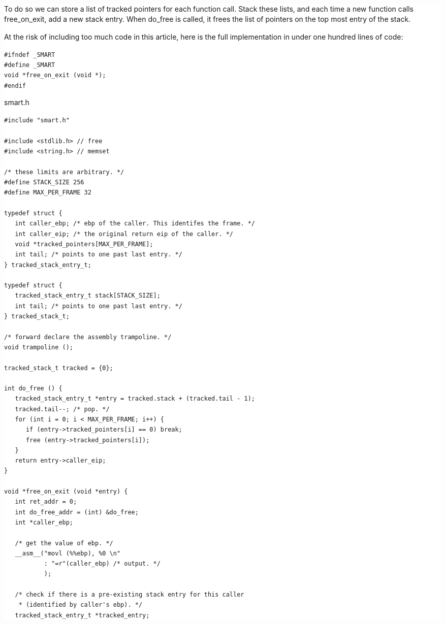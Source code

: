 To do so we can store a list of tracked pointers for each function call. Stack these lists, and each time a new function calls free\_on\_exit, add a new stack entry. When do\_free is called, it frees the list of pointers on the top most entry of the stack.

At the risk of including too much code in this article, here is the full implementation in under one hundred lines of code:

```
#ifndef _SMART
#define _SMART
void *free_on_exit (void *);
#endif
```

smart.h

```
#include "smart.h"

#include <stdlib.h> // free
#include <string.h> // memset

/* these limits are arbitrary. */
#define STACK_SIZE 256
#define MAX_PER_FRAME 32

typedef struct {
   int caller_ebp; /* ebp of the caller. This identifes the frame. */
   int caller_eip; /* the original return eip of the caller. */
   void *tracked_pointers[MAX_PER_FRAME];
   int tail; /* points to one past last entry. */
} tracked_stack_entry_t;

typedef struct {
   tracked_stack_entry_t stack[STACK_SIZE];
   int tail; /* points to one past last entry. */
} tracked_stack_t;

/* forward declare the assembly trampoline. */
void trampoline ();

tracked_stack_t tracked = {0};

int do_free () {
   tracked_stack_entry_t *entry = tracked.stack + (tracked.tail - 1);
   tracked.tail--; /* pop. */
   for (int i = 0; i < MAX_PER_FRAME; i++) {
      if (entry->tracked_pointers[i] == 0) break;
      free (entry->tracked_pointers[i]);
   }
   return entry->caller_eip;
}

void *free_on_exit (void *entry) {
   int ret_addr = 0;
   int do_free_addr = (int) &do_free;
   int *caller_ebp;

   /* get the value of ebp. */
   __asm__("movl (%%ebp), %0 \n"
           : "=r"(caller_ebp) /* output. */
           );

   /* check if there is a pre-existing stack entry for this caller
    * (identified by caller's ebp). */
   tracked_stack_entry_t *tracked_entry;
```